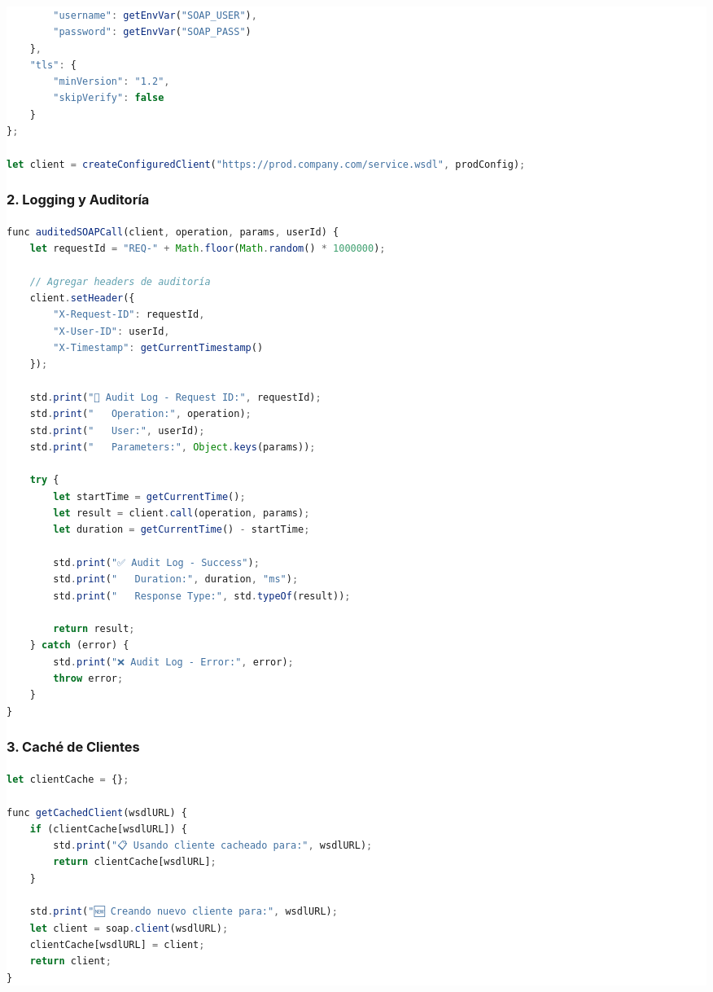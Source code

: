 ```javascript
        "username": getEnvVar("SOAP_USER"),
        "password": getEnvVar("SOAP_PASS")
    },
    "tls": {
        "minVersion": "1.2",
        "skipVerify": false
    }
};

let client = createConfiguredClient("https://prod.company.com/service.wsdl", prodConfig);
```

### 2. Logging y Auditoría

```javascript
func auditedSOAPCall(client, operation, params, userId) {
    let requestId = "REQ-" + Math.floor(Math.random() * 1000000);
    
    // Agregar headers de auditoría
    client.setHeader({
        "X-Request-ID": requestId,
        "X-User-ID": userId,
        "X-Timestamp": getCurrentTimestamp()
    });
    
    std.print("📝 Audit Log - Request ID:", requestId);
    std.print("   Operation:", operation);
    std.print("   User:", userId);
    std.print("   Parameters:", Object.keys(params));
    
    try {
        let startTime = getCurrentTime();
        let result = client.call(operation, params);
        let duration = getCurrentTime() - startTime;
        
        std.print("✅ Audit Log - Success");
        std.print("   Duration:", duration, "ms");
        std.print("   Response Type:", std.typeOf(result));
        
        return result;
    } catch (error) {
        std.print("❌ Audit Log - Error:", error);
        throw error;
    }
}
```

### 3. Caché de Clientes

```javascript
let clientCache = {};

func getCachedClient(wsdlURL) {
    if (clientCache[wsdlURL]) {
        std.print("📋 Usando cliente cacheado para:", wsdlURL);
        return clientCache[wsdlURL];
    }
    
    std.print("🆕 Creando nuevo cliente para:", wsdlURL);
    let client = soap.client(wsdlURL);
    clientCache[wsdlURL] = client;
    return client;
}
```
